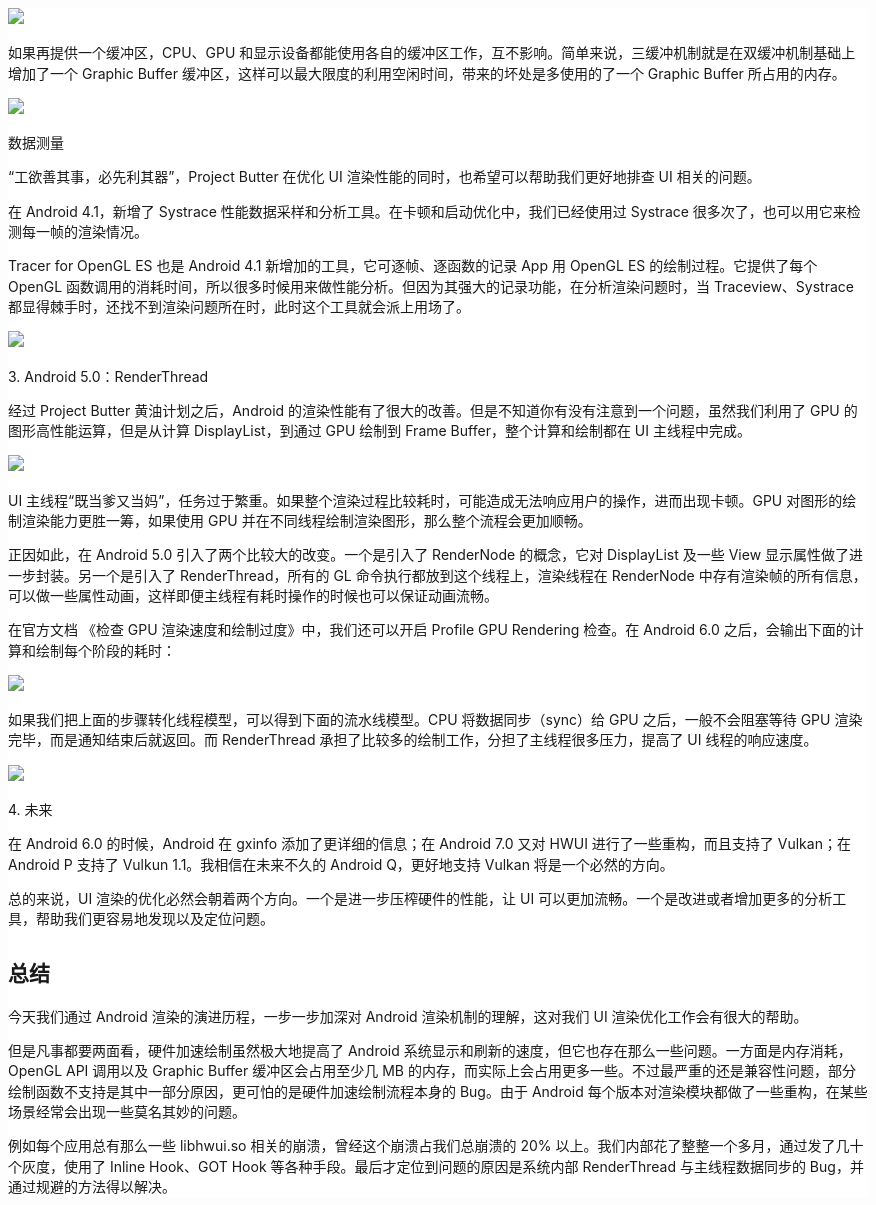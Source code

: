 ![](https://static001.geekbang.org/resource/image/55/53/551fb7b5a8a0bed7d81edde6aff99653.png)

如果再提供一个缓冲区，CPU、GPU 和显示设备都能使用各自的缓冲区工作，互不影响。简单来说，三缓冲机制就是在双缓冲机制基础上增加了一个 Graphic Buffer 缓冲区，这样可以最大限度的利用空闲时间，带来的坏处是多使用的了一个 Graphic Buffer 所占用的内存。

![](https://static001.geekbang.org/resource/image/4d/ed/4d84d2d6a8f8e25e1622665141d993ed.png)

数据测量

“工欲善其事，必先利其器”，Project Butter 在优化 UI 渲染性能的同时，也希望可以帮助我们更好地排查 UI 相关的问题。

在 Android 4.1，新增了 Systrace 性能数据采样和分析工具。在卡顿和启动优化中，我们已经使用过 Systrace 很多次了，也可以用它来检测每一帧的渲染情况。

Tracer for OpenGL ES 也是 Android 4.1 新增加的工具，它可逐帧、逐函数的记录 App 用 OpenGL ES 的绘制过程。它提供了每个 OpenGL 函数调用的消耗时间，所以很多时候用来做性能分析。但因为其强大的记录功能，在分析渲染问题时，当 Traceview、Systrace 都显得棘手时，还找不到渲染问题所在时，此时这个工具就会派上用场了。

![](https://static001.geekbang.org/resource/image/1b/d3/1b2bebe9a74374d6089ef13f23088cd3.png)

3\. Android 5.0：RenderThread

经过 Project Butter 黄油计划之后，Android 的渲染性能有了很大的改善。但是不知道你有没有注意到一个问题，虽然我们利用了 GPU 的图形高性能运算，但是从计算 DisplayList，到通过 GPU 绘制到 Frame Buffer，整个计算和绘制都在 UI 主线程中完成。

![](https://static001.geekbang.org/resource/image/77/b1/778a18e6f9f9c1d08a5f5e12645c21b1.png)

UI 主线程“既当爹又当妈”，任务过于繁重。如果整个渲染过程比较耗时，可能造成无法响应用户的操作，进而出现卡顿。GPU 对图形的绘制渲染能力更胜一筹，如果使用 GPU 并在不同线程绘制渲染图形，那么整个流程会更加顺畅。

正因如此，在 Android 5.0 引入了两个比较大的改变。一个是引入了 RenderNode 的概念，它对 DisplayList 及一些 View 显示属性做了进一步封装。另一个是引入了 RenderThread，所有的 GL 命令执行都放到这个线程上，渲染线程在 RenderNode 中存有渲染帧的所有信息，可以做一些属性动画，这样即便主线程有耗时操作的时候也可以保证动画流畅。

在官方文档 《检查 GPU 渲染速度和绘制过度》中，我们还可以开启 Profile GPU Rendering 检查。在 Android 6.0 之后，会输出下面的计算和绘制每个阶段的耗时：

![](https://static001.geekbang.org/resource/image/5e/f2/5e61bfdec7dabd49b082bbbebb497cf2.png)

如果我们把上面的步骤转化线程模型，可以得到下面的流水线模型。CPU 将数据同步（sync）给 GPU 之后，一般不会阻塞等待 GPU 渲染完毕，而是通知结束后就返回。而 RenderThread 承担了比较多的绘制工作，分担了主线程很多压力，提高了 UI 线程的响应速度。

![](https://static001.geekbang.org/resource/image/7f/7d/7f349aefe7a081259218af30b9a9fc7d.png)

4\. 未来

在 Android 6.0 的时候，Android 在 gxinfo 添加了更详细的信息；在 Android 7.0 又对 HWUI 进行了一些重构，而且支持了 Vulkan；在 Android P 支持了 Vulkun 1.1。我相信在未来不久的 Android Q，更好地支持 Vulkan 将是一个必然的方向。

总的来说，UI 渲染的优化必然会朝着两个方向。一个是进一步压榨硬件的性能，让 UI 可以更加流畅。一个是改进或者增加更多的分析工具，帮助我们更容易地发现以及定位问题。

## 总结

今天我们通过 Android 渲染的演进历程，一步一步加深对 Android 渲染机制的理解，这对我们 UI 渲染优化工作会有很大的帮助。

但是凡事都要两面看，硬件加速绘制虽然极大地提高了 Android 系统显示和刷新的速度，但它也存在那么一些问题。一方面是内存消耗，OpenGL API 调用以及 Graphic Buffer 缓冲区会占用至少几 MB 的内存，而实际上会占用更多一些。不过最严重的还是兼容性问题，部分绘制函数不支持是其中一部分原因，更可怕的是硬件加速绘制流程本身的 Bug。由于 Android 每个版本对渲染模块都做了一些重构，在某些场景经常会出现一些莫名其妙的问题。

例如每个应用总有那么一些 libhwui.so 相关的崩溃，曾经这个崩溃占我们总崩溃的 20% 以上。我们内部花了整整一个多月，通过发了几十个灰度，使用了 Inline Hook、GOT Hook 等各种手段。最后才定位到问题的原因是系统内部 RenderThread 与主线程数据同步的 Bug，并通过规避的方法得以解决。
